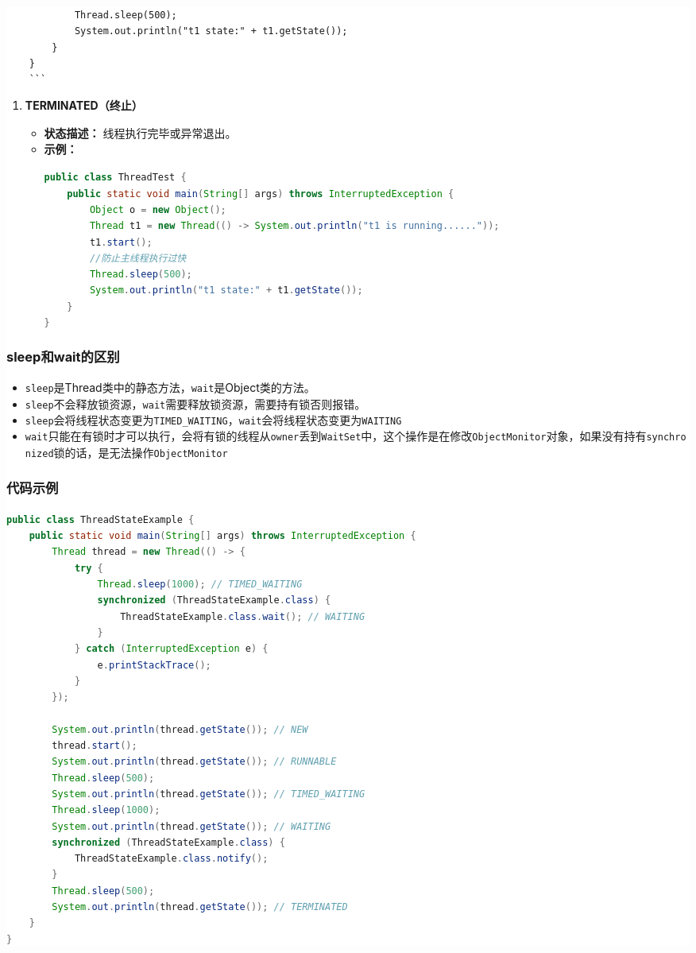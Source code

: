 		        Thread.sleep(500);  
		        System.out.println("t1 state:" + t1.getState());  
		    }  
		}
		```
1. **TERMINATED（终止）**
    
    - **状态描述：** 线程执行完毕或异常退出。
    - **示例：**
	    ```java
	    public class ThreadTest {  
		    public static void main(String[] args) throws InterruptedException {  
		        Object o = new Object();  
		        Thread t1 = new Thread(() -> System.out.println("t1 is running......"));  
		        t1.start();  
		        //防止主线程执行过快  
		        Thread.sleep(500);  
		        System.out.println("t1 state:" + t1.getState());  
		    }  
		}
		```

### sleep和wait的区别

- `sleep`是Thread类中的静态方法，`wait`是Object类的方法。
- `sleep`不会释放锁资源，`wait`需要释放锁资源，需要持有锁否则报错。
- `sleep`会将线程状态变更为`TIMED_WAITING`，`wait`会将线程状态变更为`WAITING`
- `wait`只能在有锁时才可以执行，会将有锁的线程从`owner`丢到`WaitSet`中，这个操作是在修改`ObjectMonitor`对象，如果没有持有`synchronized`锁的话，是无法操作`ObjectMonitor`

### 代码示例
```java
public class ThreadStateExample {  
    public static void main(String[] args) throws InterruptedException {  
        Thread thread = new Thread(() -> {  
            try {  
                Thread.sleep(1000); // TIMED_WAITING  
                synchronized (ThreadStateExample.class) {  
                    ThreadStateExample.class.wait(); // WAITING  
                }  
            } catch (InterruptedException e) {  
                e.printStackTrace();  
            }  
        });  
  
        System.out.println(thread.getState()); // NEW  
        thread.start();  
        System.out.println(thread.getState()); // RUNNABLE  
        Thread.sleep(500);  
        System.out.println(thread.getState()); // TIMED_WAITING  
        Thread.sleep(1000);  
        System.out.println(thread.getState()); // WAITING  
        synchronized (ThreadStateExample.class) {  
            ThreadStateExample.class.notify();  
        }  
        Thread.sleep(500);  
        System.out.println(thread.getState()); // TERMINATED  
    }  
}
```